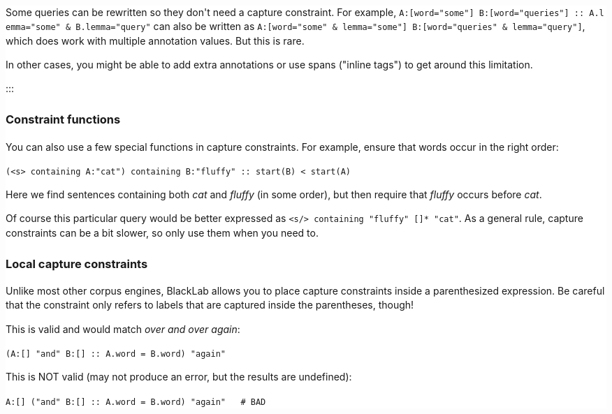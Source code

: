 Some queries can be rewritten so they don't need a capture constraint. For example,
`A:[word="some"] B:[word="queries"] :: A.lemma="some" & B.lemma="query"` can also be written as
`A:[word="some" & lemma="some"] B:[word="queries" & lemma="query"]`, which does work with multiple annotation values.
But this is rare.

In other cases, you might be able to add extra annotations or use spans ("inline tags") to get around this limitation.

:::

### Constraint functions

You can also use a few special functions in capture constraints. For example, ensure that words occur in the right order:

```
(<s> containing A:"cat") containing B:"fluffy" :: start(B) < start(A)
```

Here we find sentences containing both _cat_ and _fluffy_ (in some order), but then require that _fluffy_ occurs before _cat_.

Of course this particular query would be better expressed as `<s/> containing "fluffy" []* "cat"`. As a general rule, 
capture constraints can be a bit slower, so only use them when you need to.

### Local capture constraints

Unlike most other corpus engines, BlackLab allows you to place capture constraints inside a parenthesized expression.
Be careful that the constraint only refers to labels that are captured inside the parentheses, though!

This is valid and would match _over and over again_:

```
(A:[] "and" B:[] :: A.word = B.word) "again"
```

This is NOT valid (may not produce an error, but the results are undefined):

```
A:[] ("and" B:[] :: A.word = B.word) "again"   # BAD
```



